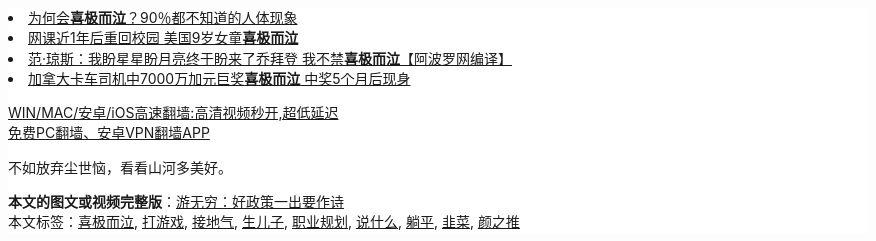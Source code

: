 <li><a href='https://www.bannedbook.org/bnews/funmedia/20210305/1499172.html' target='_blank'>为何会<b>喜极而泣</b>？90％都不知道的人体现象</a></li> <li><a href='https://www.bannedbook.org/bnews/lifebaike/20210304/1498517.html' target='_blank'>网课近1年后重回校园 美国9岁女童<b>喜极而泣</b></a></li> <li><a href='https://www.bannedbook.org/bnews/cnnews/20210122/1472350.html' target='_blank'>范·琼斯：我盼星星盼月亮终于盼来了乔拜登 我不禁<b>喜极而泣</b>【阿波罗网编译】</a></li> <li><a href='https://www.bannedbook.org/bnews/baitai/20201026/1420422.html' target='_blank'>加拿大卡车司机中7000万加元巨奖<b>喜极而泣</b> 中奖5个月后现身</a></li> </ul> <p class="texttj"> <a href="https://github.com/bannedbook/fanqiang/wiki/V2ray%E6%9C%BA%E5%9C%BA" target="_blank">WIN/MAC/安卓/iOS高速翻墙:高清视频秒开,超低延迟</a><br/> <a href="https://github.com/bannedbook/fanqiang/wiki/%E7%A6%81%E9%97%BB%E7%BD%91%E5%AE%89%E5%8D%93%E7%BF%BB%E5%A2%99%E6%96%B0%E9%97%BBAPP" target="_blank">免费PC翻墙、安卓VPN翻墙APP</a></p><p>不如放弃尘世恼，看看山河多美好。</p><a name='sharetosocial'></a>       <div><b>本文的图文或视频完整版</b>：<a href='https://www.bannedbook.org/bnews/comments/20210604/1559854.html'>游无穷：好政策一出要作诗</a></div>  </div> <div class="postfooter"> <div>本文标签：<a href="https://www.bannedbook.org/bnews/tag/%E5%96%9C%E6%9E%81%E8%80%8C%E6%B3%A3/" rel="tag">喜极而泣</a>, <a href="https://www.bannedbook.org/bnews/tag/%E6%89%93%E6%B8%B8%E6%88%8F/" rel="tag">打游戏</a>, <a href="https://www.bannedbook.org/bnews/tag/%E6%8E%A5%E5%9C%B0%E6%B0%94/" rel="tag">接地气</a>, <a href="https://www.bannedbook.org/bnews/tag/%E7%94%9F%E5%84%BF%E5%AD%90/" rel="tag">生儿子</a>, <a href="https://www.bannedbook.org/bnews/tag/%E8%81%8C%E4%B8%9A%E8%A7%84%E5%88%92/" rel="tag">职业规划</a>, <a href="https://www.bannedbook.org/bnews/tag/%E8%AF%B4%E4%BB%80%E4%B9%88/" rel="tag">说什么</a>, <a href="https://www.bannedbook.org/bnews/tag/%e8%ba%ba%e5%b9%b3/" rel="tag">躺平</a>, <a href="https://www.bannedbook.org/bnews/tag/%e9%9f%ad%e8%8f%9c/" rel="tag">韭菜</a>, <a href="https://www.bannedbook.org/bnews/tag/%E9%A2%9C%E4%B9%8B%E6%8E%A8/" rel="tag">颜之推</a></div>  </div> 